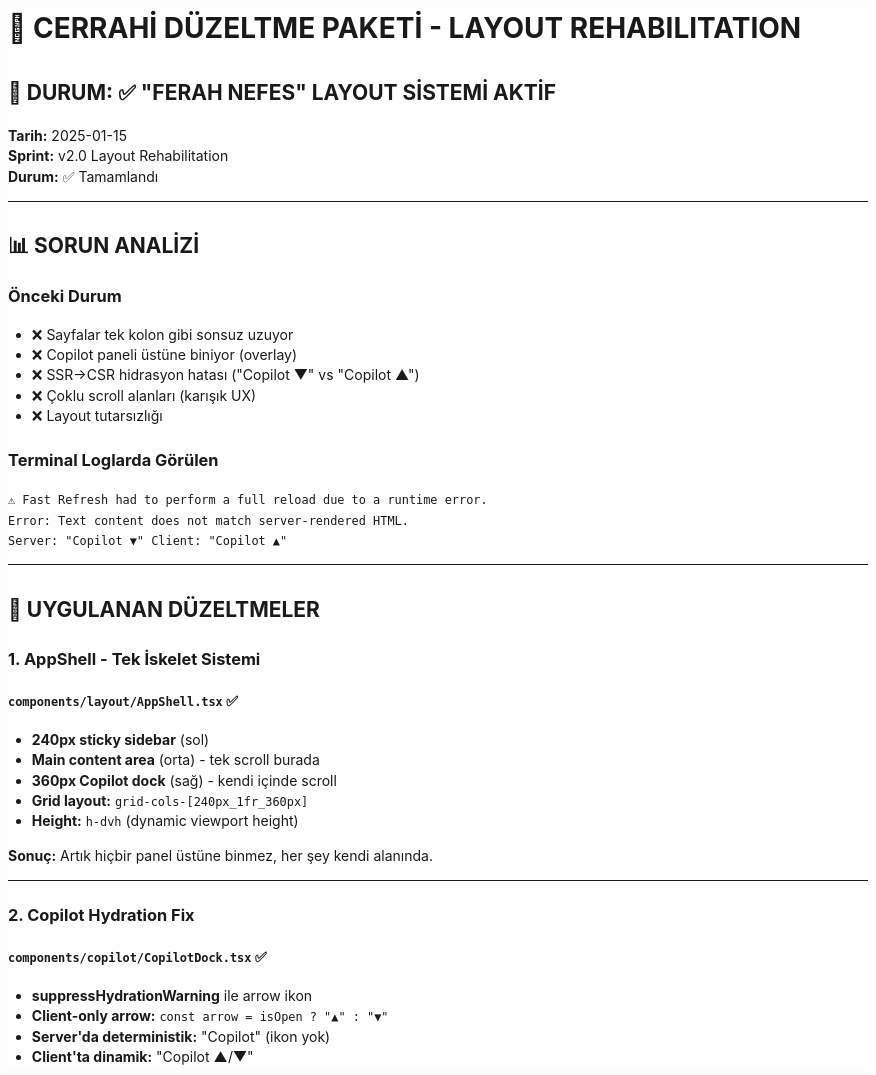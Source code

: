 # 🔧 CERRAHİ DÜZELTME PAKETİ - LAYOUT REHABILITATION

## 🎯 DURUM: ✅ "FERAH NEFES" LAYOUT SİSTEMİ AKTİF

**Tarih:** 2025-01-15  
**Sprint:** v2.0 Layout Rehabilitation  
**Durum:** ✅ Tamamlandı

---

## 📊 SORUN ANALİZİ

### Önceki Durum
- ❌ Sayfalar tek kolon gibi sonsuz uzuyor
- ❌ Copilot paneli üstüne biniyor (overlay)
- ❌ SSR→CSR hidrasyon hatası ("Copilot ▼" vs "Copilot ▲")
- ❌ Çoklu scroll alanları (karışık UX)
- ❌ Layout tutarsızlığı

### Terminal Loglarda Görülen
```
⚠ Fast Refresh had to perform a full reload due to a runtime error.
Error: Text content does not match server-rendered HTML.
Server: "Copilot ▼" Client: "Copilot ▲"
```

---

## 🔧 UYGULANAN DÜZELTMELER

### 1. AppShell - Tek İskelet Sistemi

#### `components/layout/AppShell.tsx` ✅
- **240px sticky sidebar** (sol)
- **Main content area** (orta) - tek scroll burada
- **360px Copilot dock** (sağ) - kendi içinde scroll
- **Grid layout:** `grid-cols-[240px_1fr_360px]`
- **Height:** `h-dvh` (dynamic viewport height)

**Sonuç:** Artık hiçbir panel üstüne binmez, her şey kendi alanında.

---

### 2. Copilot Hydration Fix

#### `components/copilot/CopilotDock.tsx` ✅
- **suppressHydrationWarning** ile arrow ikon
- **Client-only arrow:** `const arrow = isOpen ? "▲" : "▼"`
- **Server'da deterministik:** "Copilot" (ikon yok)
- **Client'ta dinamik:** "Copilot ▲/▼"
